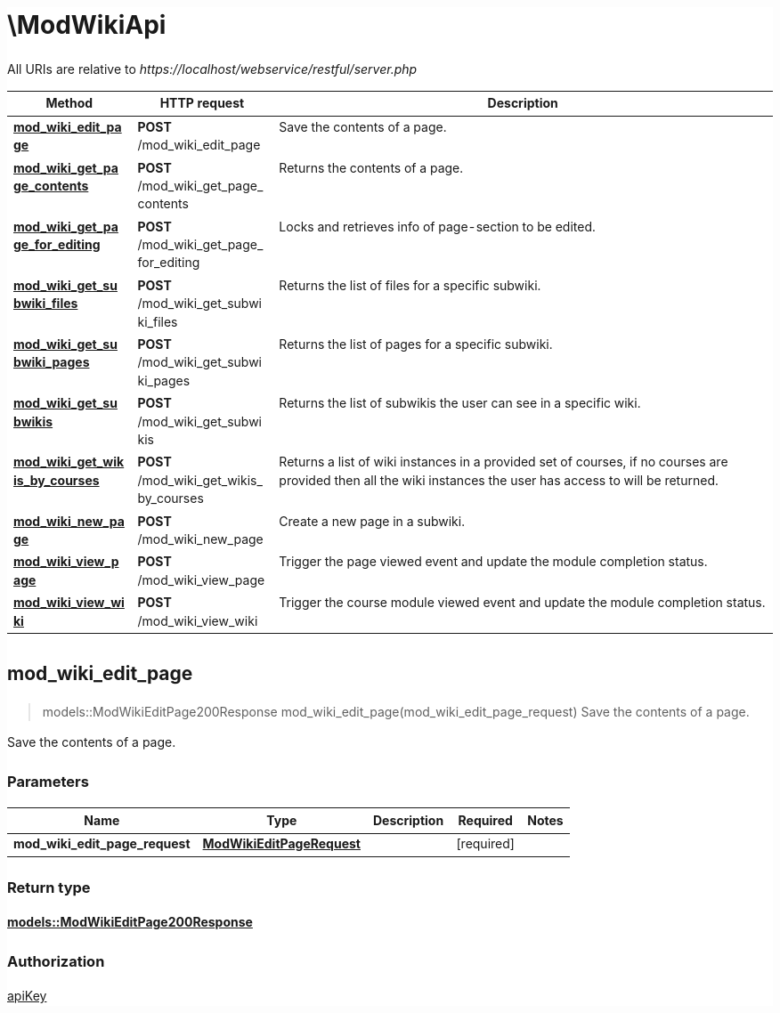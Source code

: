 # \ModWikiApi

All URIs are relative to *https://localhost/webservice/restful/server.php*

Method | HTTP request | Description
------------- | ------------- | -------------
[**mod_wiki_edit_page**](ModWikiApi.md#mod_wiki_edit_page) | **POST** /mod_wiki_edit_page | Save the contents of a page.
[**mod_wiki_get_page_contents**](ModWikiApi.md#mod_wiki_get_page_contents) | **POST** /mod_wiki_get_page_contents | Returns the contents of a page.
[**mod_wiki_get_page_for_editing**](ModWikiApi.md#mod_wiki_get_page_for_editing) | **POST** /mod_wiki_get_page_for_editing | Locks and retrieves info of page-section to be edited.
[**mod_wiki_get_subwiki_files**](ModWikiApi.md#mod_wiki_get_subwiki_files) | **POST** /mod_wiki_get_subwiki_files | Returns the list of files for a specific subwiki.
[**mod_wiki_get_subwiki_pages**](ModWikiApi.md#mod_wiki_get_subwiki_pages) | **POST** /mod_wiki_get_subwiki_pages | Returns the list of pages for a specific subwiki.
[**mod_wiki_get_subwikis**](ModWikiApi.md#mod_wiki_get_subwikis) | **POST** /mod_wiki_get_subwikis | Returns the list of subwikis the user can see in a specific wiki.
[**mod_wiki_get_wikis_by_courses**](ModWikiApi.md#mod_wiki_get_wikis_by_courses) | **POST** /mod_wiki_get_wikis_by_courses | Returns a list of wiki instances in a provided set of courses, if no courses are provided then all the wiki instances the user has access to will be returned.
[**mod_wiki_new_page**](ModWikiApi.md#mod_wiki_new_page) | **POST** /mod_wiki_new_page | Create a new page in a subwiki.
[**mod_wiki_view_page**](ModWikiApi.md#mod_wiki_view_page) | **POST** /mod_wiki_view_page | Trigger the page viewed event and update the module completion status.
[**mod_wiki_view_wiki**](ModWikiApi.md#mod_wiki_view_wiki) | **POST** /mod_wiki_view_wiki | Trigger the course module viewed event and update the module completion status.



## mod_wiki_edit_page

> models::ModWikiEditPage200Response mod_wiki_edit_page(mod_wiki_edit_page_request)
Save the contents of a page.

Save the contents of a page.

### Parameters


Name | Type | Description  | Required | Notes
------------- | ------------- | ------------- | ------------- | -------------
**mod_wiki_edit_page_request** | [**ModWikiEditPageRequest**](ModWikiEditPageRequest.md) |  | [required] |

### Return type

[**models::ModWikiEditPage200Response**](mod_wiki_edit_page_200_response.md)

### Authorization

[apiKey](../README.md#apiKey)
